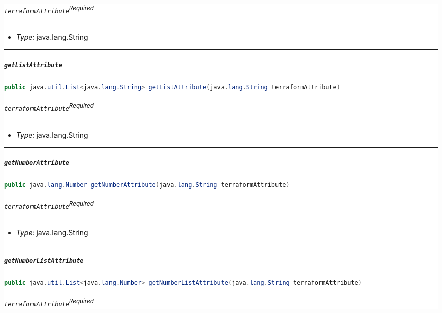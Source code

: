 ###### `terraformAttribute`<sup>Required</sup> <a name="terraformAttribute" id="@cdktf/provider-opentelekomcloud.wafDedicatedPreciseProtectionRuleV1.WafDedicatedPreciseProtectionRuleV1.getBooleanMapAttribute.parameter.terraformAttribute"></a>

- *Type:* java.lang.String

---

##### `getListAttribute` <a name="getListAttribute" id="@cdktf/provider-opentelekomcloud.wafDedicatedPreciseProtectionRuleV1.WafDedicatedPreciseProtectionRuleV1.getListAttribute"></a>

```java
public java.util.List<java.lang.String> getListAttribute(java.lang.String terraformAttribute)
```

###### `terraformAttribute`<sup>Required</sup> <a name="terraformAttribute" id="@cdktf/provider-opentelekomcloud.wafDedicatedPreciseProtectionRuleV1.WafDedicatedPreciseProtectionRuleV1.getListAttribute.parameter.terraformAttribute"></a>

- *Type:* java.lang.String

---

##### `getNumberAttribute` <a name="getNumberAttribute" id="@cdktf/provider-opentelekomcloud.wafDedicatedPreciseProtectionRuleV1.WafDedicatedPreciseProtectionRuleV1.getNumberAttribute"></a>

```java
public java.lang.Number getNumberAttribute(java.lang.String terraformAttribute)
```

###### `terraformAttribute`<sup>Required</sup> <a name="terraformAttribute" id="@cdktf/provider-opentelekomcloud.wafDedicatedPreciseProtectionRuleV1.WafDedicatedPreciseProtectionRuleV1.getNumberAttribute.parameter.terraformAttribute"></a>

- *Type:* java.lang.String

---

##### `getNumberListAttribute` <a name="getNumberListAttribute" id="@cdktf/provider-opentelekomcloud.wafDedicatedPreciseProtectionRuleV1.WafDedicatedPreciseProtectionRuleV1.getNumberListAttribute"></a>

```java
public java.util.List<java.lang.Number> getNumberListAttribute(java.lang.String terraformAttribute)
```

###### `terraformAttribute`<sup>Required</sup> <a name="terraformAttribute" id="@cdktf/provider-opentelekomcloud.wafDedicatedPreciseProtectionRuleV1.WafDedicatedPreciseProtectionRuleV1.getNumberListAttribute.parameter.terraformAttribute"></a>
